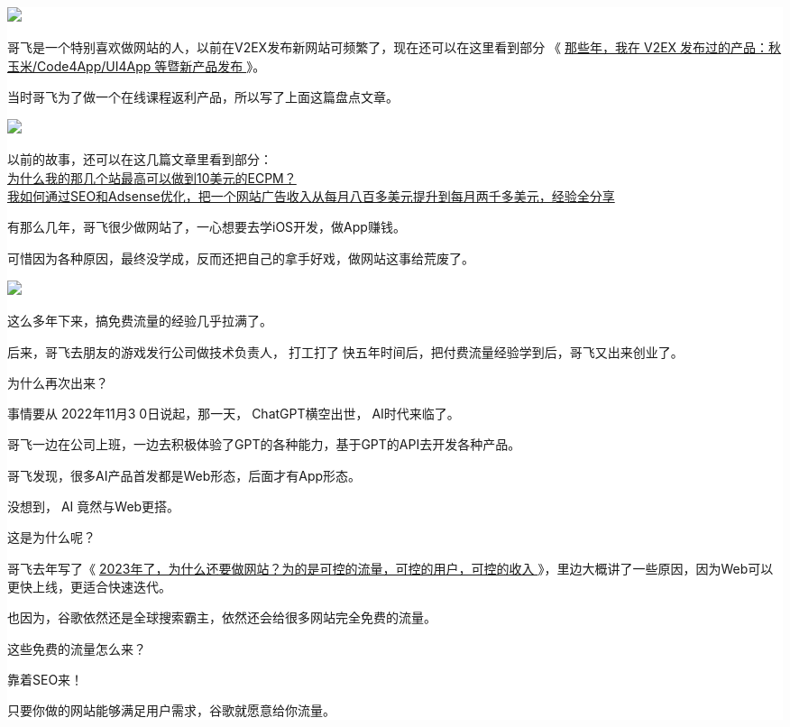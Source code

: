 ![](https://mmbiz.qpic.cn/sz_mmbiz_png/LBrX00GQeicvkpjbZkbkNEPyvkoniczovNGsd0uYX7mvNt9opxSvkoheC55YWmmBRMhicjkIhkyTx7ibJZEr1aGUBQ/640?wx_fmt=png&from=appmsg)

哥飞是一个特别喜欢做网站的人，以前在V2EX发布新网站可频繁了，现在还可以在这里看到部分  《  [ 那些年，我在 V2EX
发布过的产品：秋玉米/Code4App/UI4App 等暨新产品发布
](http://mp.weixin.qq.com/s?__biz=MjM5OTIzMzYyMA==&mid=2650078977&idx=1&sn=14a70bdb69083936434253dfc4eb7683&chksm=bf3ece3a8849472c144685f9110f81e2bc54b0c2b95fde49a1b6dfdcaadf66067b8f02f603d2&scene=21#wechat_redirect)
》。

当时哥飞为了做一个在线课程返利产品，所以写了上面这篇盘点文章。

![](https://mmbiz.qpic.cn/sz_mmbiz_jpg/LBrX00GQeicvkpjbZkbkNEPyvkoniczovNcDZqpZE4jA0OttRvfHKaqibqD3qiaMMwZEeiaiaAx60IqEg61oXWIIw5eA/640?wx_fmt=jpeg)

以前的故事，还可以在这几篇文章里看到部分：  
[ 为什么我的那几个站最高可以做到10美元的ECPM？
](http://mp.weixin.qq.com/s?__biz=MjM5OTIzMzYyMA==&mid=2650079425&idx=1&sn=aa2bd542f22f33c7b0ae325b1bb5ac49&chksm=bf3f31fa8848b8ec4633cb305c0f73891438b85d333893b86ba570aaf2f478999c208614158b&scene=21#wechat_redirect)  
[ 我如何通过SEO和Adsense优化，把一个网站广告收入从每月八百多美元提升到每月两千多美元，经验全分享
](http://mp.weixin.qq.com/s?__biz=MjM5OTIzMzYyMA==&mid=2650079551&idx=1&sn=1b81abe359ad1ea25794d51fe5a53ce4&chksm=bf3f30048848b912df36d4c7660396e8160630d4444fb9259894239b2584a3bf41743c59e26d&scene=21#wechat_redirect)  

有那么几年，哥飞很少做网站了，一心想要去学iOS开发，做App赚钱。  

可惜因为各种原因，最终没学成，反而还把自己的拿手好戏，做网站这事给荒废了。

![](https://mmbiz.qpic.cn/sz_mmbiz_jpg/LBrX00GQeicvkpjbZkbkNEPyvkoniczovNhBicYDuqyFx2RUVQz7j4exWprxT7RxswEwnP4W1cFn8N6HuYFaekNJw/640?wx_fmt=jpeg)

这么多年下来，搞免费流量的经验几乎拉满了。

后来，哥飞去朋友的游戏发行公司做技术负责人，  打工打了  快五年时间后，把付费流量经验学到后，哥飞又出来创业了。

为什么再次出来？

事情要从  2022年11月3  0日说起，那一天，  ChatGPT横空出世，  AI时代来临了。

哥飞一边在公司上班，一边去积极体验了GPT的各种能力，基于GPT的API去开发各种产品。

哥飞发现，很多AI产品首发都是Web形态，后面才有App形态。

没想到，  AI  竟然与Web更搭。

这是为什么呢？

哥飞去年写了《 [ 2023年了，为什么还要做网站？为的是可控的流量，可控的用户，可控的收入
](http://mp.weixin.qq.com/s?__biz=MjM5OTIzMzYyMA==&mid=2650079683&idx=1&sn=091f793f74b58d107a6c3adc93870974&chksm=bf3f30f88848b9ee3879f5236c1b0d3be457abd39088ad7cb916f4e7db0a54795d3dd95cefef&scene=21#wechat_redirect)
》，里边大概讲了一些原因，因为Web可以更快上线，更适合快速迭代。  

也因为，谷歌依然还是全球搜索霸主，依然还会给很多网站完全免费的流量。  

这些免费的流量怎么来？

靠着SEO来！

只要你做的网站能够满足用户需求，谷歌就愿意给你流量。  
